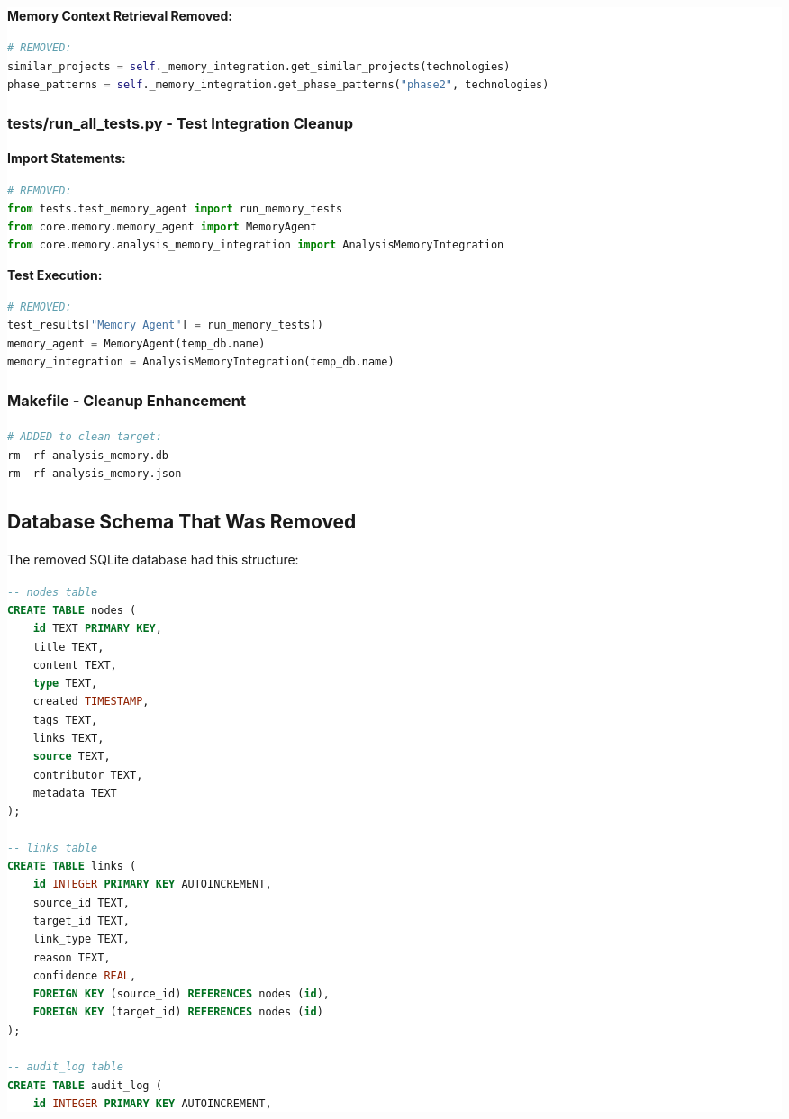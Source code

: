 **Memory Context Retrieval Removed:**
```python
# REMOVED:
similar_projects = self._memory_integration.get_similar_projects(technologies)
phase_patterns = self._memory_integration.get_phase_patterns("phase2", technologies)
```

### tests/run_all_tests.py - Test Integration Cleanup

**Import Statements:**
```python
# REMOVED:
from tests.test_memory_agent import run_memory_tests
from core.memory.memory_agent import MemoryAgent
from core.memory.analysis_memory_integration import AnalysisMemoryIntegration
```

**Test Execution:**
```python
# REMOVED:
test_results["Memory Agent"] = run_memory_tests()
memory_agent = MemoryAgent(temp_db.name)
memory_integration = AnalysisMemoryIntegration(temp_db.name)
```

### Makefile - Cleanup Enhancement
```makefile
# ADDED to clean target:
rm -rf analysis_memory.db
rm -rf analysis_memory.json
```

## Database Schema That Was Removed

The removed SQLite database had this structure:

```sql
-- nodes table
CREATE TABLE nodes (
    id TEXT PRIMARY KEY,
    title TEXT,
    content TEXT,
    type TEXT,
    created TIMESTAMP,
    tags TEXT,
    links TEXT,
    source TEXT,
    contributor TEXT,
    metadata TEXT
);

-- links table  
CREATE TABLE links (
    id INTEGER PRIMARY KEY AUTOINCREMENT,
    source_id TEXT,
    target_id TEXT,
    link_type TEXT,
    reason TEXT,
    confidence REAL,
    FOREIGN KEY (source_id) REFERENCES nodes (id),
    FOREIGN KEY (target_id) REFERENCES nodes (id)
);

-- audit_log table
CREATE TABLE audit_log (
    id INTEGER PRIMARY KEY AUTOINCREMENT,
```
